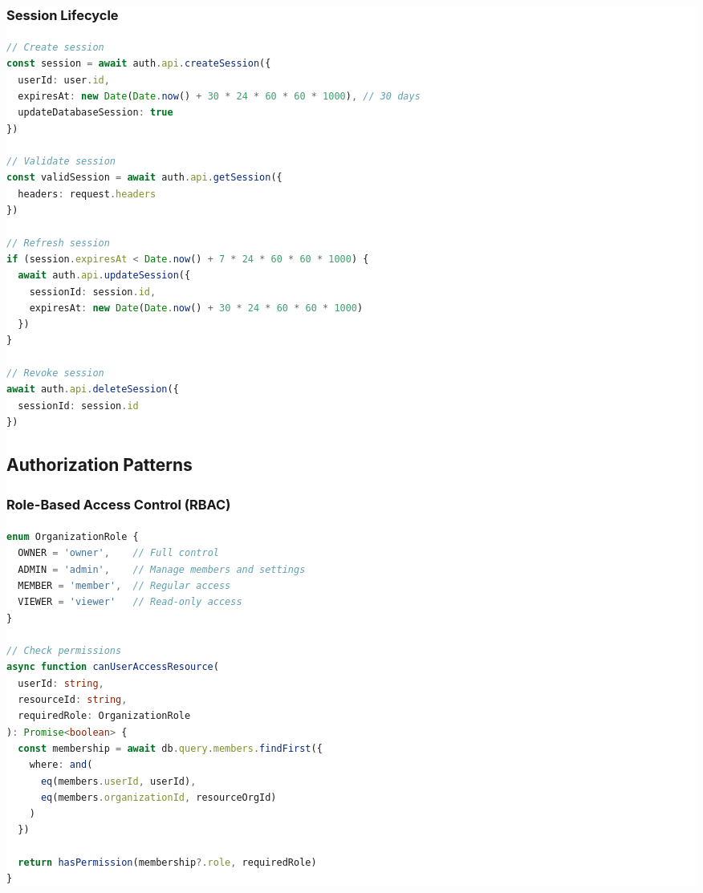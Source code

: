 ### Session Lifecycle
```typescript
// Create session
const session = await auth.api.createSession({
  userId: user.id,
  expiresAt: new Date(Date.now() + 30 * 24 * 60 * 60 * 1000), // 30 days
  updateDatabaseSession: true
})

// Validate session
const validSession = await auth.api.getSession({
  headers: request.headers
})

// Refresh session
if (session.expiresAt < Date.now() + 7 * 24 * 60 * 60 * 1000) {
  await auth.api.updateSession({
    sessionId: session.id,
    expiresAt: new Date(Date.now() + 30 * 24 * 60 * 60 * 1000)
  })
}

// Revoke session
await auth.api.deleteSession({
  sessionId: session.id
})
```

## Authorization Patterns

### Role-Based Access Control (RBAC)
```typescript
enum OrganizationRole {
  OWNER = 'owner',    // Full control
  ADMIN = 'admin',    // Manage members and settings
  MEMBER = 'member',  // Regular access
  VIEWER = 'viewer'   // Read-only access
}

// Check permissions
async function canUserAccessResource(
  userId: string,
  resourceId: string,
  requiredRole: OrganizationRole
): Promise<boolean> {
  const membership = await db.query.members.findFirst({
    where: and(
      eq(members.userId, userId),
      eq(members.organizationId, resourceOrgId)
    )
  })
  
  return hasPermission(membership?.role, requiredRole)
}
```

